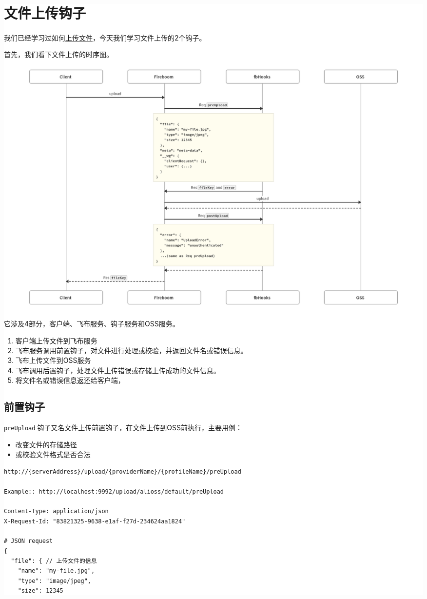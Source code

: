 # 文件上传钩子

我们已经学习过如何[上传文件](../ji-chu-ke-shi-hua-kai-fa/wen-jian-cun-chu/)，今天我们学习文件上传的2个钩子。

首先，我们看下文件上传的时序图。

<figure><img src="../.gitbook/assets/image (6) (4).png" alt=""><figcaption></figcaption></figure>

它涉及4部分，客户端、飞布服务、钩子服务和OSS服务。

1. 客户端上传文件到飞布服务
2. 飞布服务调用前置钩子，对文件进行处理或校验，并返回文件名或错误信息。
3. 飞布上传文件到OSS服务
4. 飞布调用后置钩子，处理文件上传错误或存储上传成功的文件信息。
5. 将文件名或错误信息返还给客户端，

## 前置钩子

`preUpload` 钩子又名文件上传前置钩子，在文件上传到OSS前执行，主要用例：

* 改变文件的存储路径
* 或校验文件格式是否合法

```http
http://{serverAddress}/upload/{providerName}/{profileName}/preUpload

Example:: http://localhost:9992/upload/alioss/default/preUpload

Content-Type: application/json
X-Request-Id: "83821325-9638-e1af-f27d-234624aa1824"

# JSON request
{
  "file": { // 上传文件的信息
    "name": "my-file.jpg",
    "type": "image/jpeg",
    "size": 12345
```